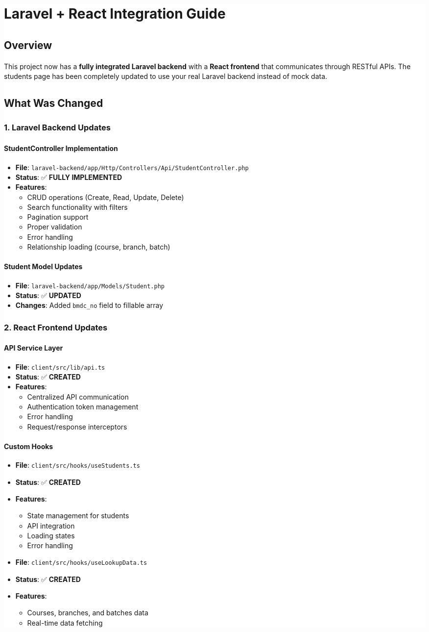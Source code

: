 # Laravel + React Integration Guide

## Overview

This project now has a **fully integrated Laravel backend** with a **React frontend** that communicates through RESTful APIs. The students page has been completely updated to use your real Laravel backend instead of mock data.

## What Was Changed

### 1. Laravel Backend Updates

#### StudentController Implementation
- **File**: `laravel-backend/app/Http/Controllers/Api/StudentController.php`
- **Status**: ✅ **FULLY IMPLEMENTED**
- **Features**:
  - CRUD operations (Create, Read, Update, Delete)
  - Search functionality with filters
  - Pagination support
  - Proper validation
  - Error handling
  - Relationship loading (course, branch, batch)

#### Student Model Updates
- **File**: `laravel-backend/app/Models/Student.php`
- **Status**: ✅ **UPDATED**
- **Changes**: Added `bmdc_no` field to fillable array

### 2. React Frontend Updates

#### API Service Layer
- **File**: `client/src/lib/api.ts`
- **Status**: ✅ **CREATED**
- **Features**:
  - Centralized API communication
  - Authentication token management
  - Error handling
  - Request/response interceptors

#### Custom Hooks
- **File**: `client/src/hooks/useStudents.ts`
- **Status**: ✅ **CREATED**
- **Features**:
  - State management for students
  - API integration
  - Loading states
  - Error handling

- **File**: `client/src/hooks/useLookupData.ts`
- **Status**: ✅ **CREATED**
- **Features**:
  - Courses, branches, and batches data
  - Real-time data fetching

